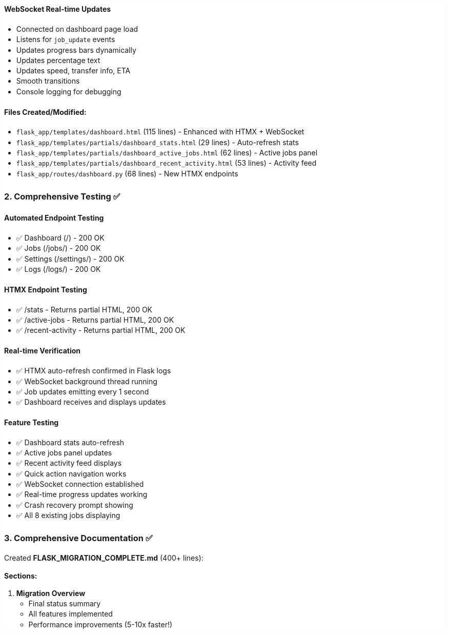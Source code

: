 #### WebSocket Real-time Updates
- Connected on dashboard page load
- Listens for `job_update` events
- Updates progress bars dynamically
- Updates percentage text
- Updates speed, transfer info, ETA
- Smooth transitions
- Console logging for debugging

#### Files Created/Modified:
- `flask_app/templates/dashboard.html` (115 lines) - Enhanced with HTMX + WebSocket
- `flask_app/templates/partials/dashboard_stats.html` (29 lines) - Auto-refresh stats
- `flask_app/templates/partials/dashboard_active_jobs.html` (62 lines) - Active jobs panel
- `flask_app/templates/partials/dashboard_recent_activity.html` (53 lines) - Activity feed
- `flask_app/routes/dashboard.py` (68 lines) - New HTMX endpoints

### 2. **Comprehensive Testing** ✅

#### Automated Endpoint Testing
- ✅ Dashboard (/) - 200 OK
- ✅ Jobs (/jobs/) - 200 OK
- ✅ Settings (/settings/) - 200 OK
- ✅ Logs (/logs/) - 200 OK

#### HTMX Endpoint Testing
- ✅ /stats - Returns partial HTML, 200 OK
- ✅ /active-jobs - Returns partial HTML, 200 OK
- ✅ /recent-activity - Returns partial HTML, 200 OK

#### Real-time Verification
- ✅ HTMX auto-refresh confirmed in Flask logs
- ✅ WebSocket background thread running
- ✅ Job updates emitting every 1 second
- ✅ Dashboard receives and displays updates

#### Feature Testing
- ✅ Dashboard stats auto-refresh
- ✅ Active jobs panel updates
- ✅ Recent activity feed displays
- ✅ Quick action navigation works
- ✅ WebSocket connection established
- ✅ Real-time progress updates working
- ✅ Crash recovery prompt showing
- ✅ All 8 existing jobs displaying

### 3. **Comprehensive Documentation** ✅

Created **FLASK_MIGRATION_COMPLETE.md** (400+ lines):

**Sections:**
1. **Migration Overview**
   - Final status summary
   - All features implemented
   - Performance improvements (5-10x faster!)
